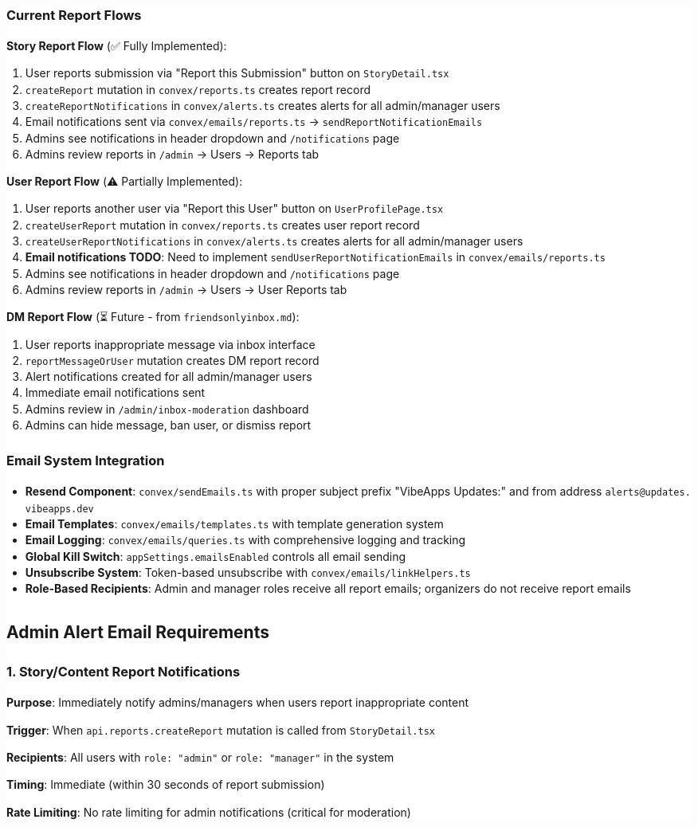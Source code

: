 ### Current Report Flows

**Story Report Flow** (✅ Fully Implemented):

1. User reports submission via "Report this Submission" button on `StoryDetail.tsx`
2. `createReport` mutation in `convex/reports.ts` creates report record
3. `createReportNotifications` in `convex/alerts.ts` creates alerts for all admin/manager users
4. Email notifications sent via `convex/emails/reports.ts` → `sendReportNotificationEmails`
5. Admins see notifications in header dropdown and `/notifications` page
6. Admins review reports in `/admin` → Users → Reports tab

**User Report Flow** (⚠️ Partially Implemented):

1. User reports another user via "Report this User" button on `UserProfilePage.tsx`
2. `createUserReport` mutation in `convex/reports.ts` creates user report record
3. `createUserReportNotifications` in `convex/alerts.ts` creates alerts for all admin/manager users
4. **Email notifications TODO**: Need to implement `sendUserReportNotificationEmails` in `convex/emails/reports.ts`
5. Admins see notifications in header dropdown and `/notifications` page
6. Admins review reports in `/admin` → Users → User Reports tab

**DM Report Flow** (⏳ Future - from `friendsonlyinbox.md`):

1. User reports inappropriate message via inbox interface
2. `reportMessageOrUser` mutation creates DM report record
3. Alert notifications created for all admin/manager users
4. Immediate email notifications sent
5. Admins review in `/admin/inbox-moderation` dashboard
6. Admins can hide message, ban user, or dismiss report

### Email System Integration

- **Resend Component**: `convex/sendEmails.ts` with proper subject prefix "VibeApps Updates:" and from address `alerts@updates.vibeapps.dev`
- **Email Templates**: `convex/emails/templates.ts` with template generation system
- **Email Logging**: `convex/emails/queries.ts` with comprehensive logging and tracking
- **Global Kill Switch**: `appSettings.emailsEnabled` controls all email sending
- **Unsubscribe System**: Token-based unsubscribe with `convex/emails/linkHelpers.ts`
- **Role-Based Recipients**: Admin and manager roles receive all report emails; organizers do not receive report emails

## Admin Alert Email Requirements

### 1. Story/Content Report Notifications

**Purpose**: Immediately notify admins/managers when users report inappropriate content

**Trigger**: When `api.reports.createReport` mutation is called from `StoryDetail.tsx`

**Recipients**: All users with `role: "admin"` or `role: "manager"` in the system

**Timing**: Immediate (within 30 seconds of report submission)

**Rate Limiting**: No rate limiting for admin notifications (critical for moderation)
